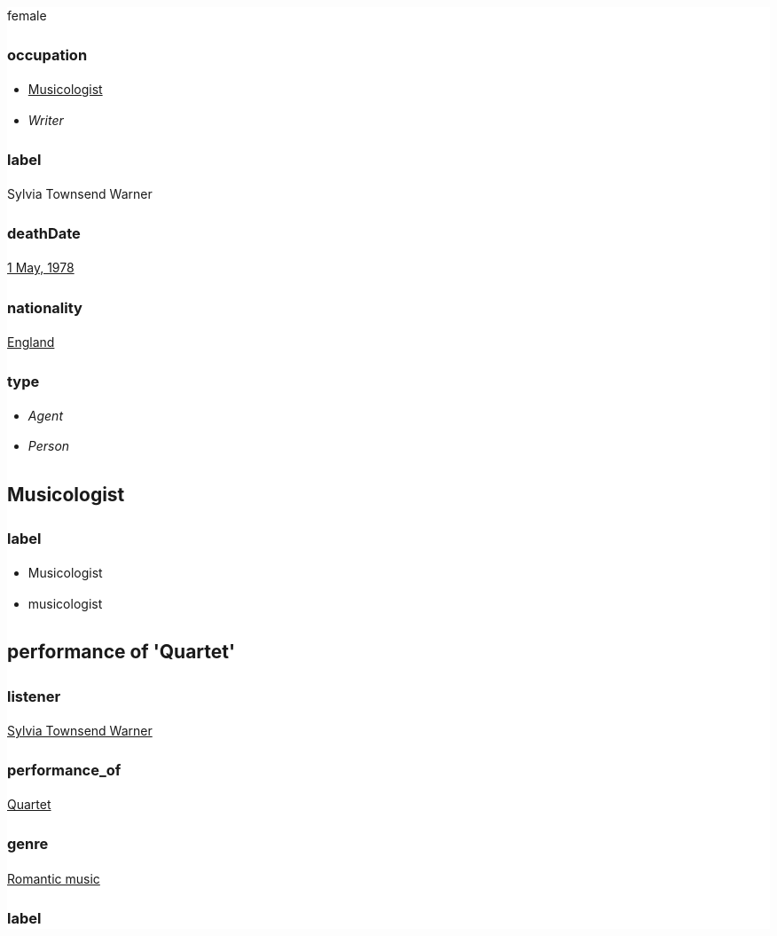 
female

### occupation

 - [Musicologist](#Musicologist)

 - *Writer*

### label


Sylvia Townsend Warner

### deathDate


[1 May, 1978](#1-May-1978)

### nationality


[England](#England)

### type

 - *Agent*

 - *Person*

## Musicologist

### label

 - Musicologist

 - musicologist

## performance of 'Quartet'

### listener


[Sylvia Townsend Warner](#Sylvia-Townsend-Warner)

### performance_of


[Quartet](#Quartet)

### genre


[Romantic music](#Romantic-music)

### label
